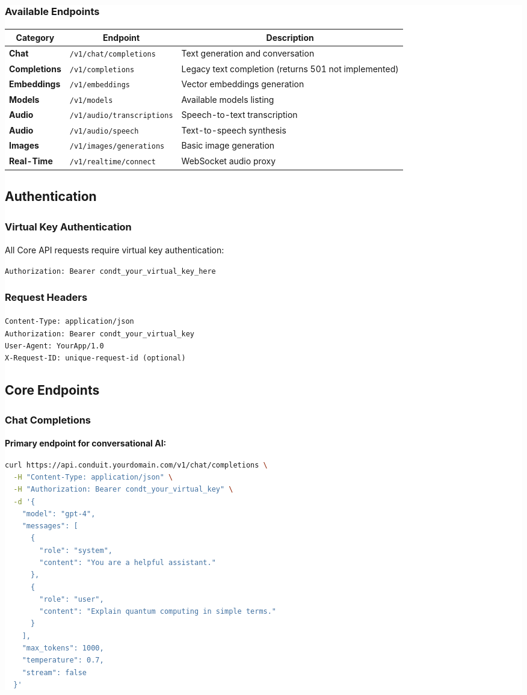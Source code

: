 ### Available Endpoints

| Category | Endpoint | Description |
|----------|----------|-------------|
| **Chat** | `/v1/chat/completions` | Text generation and conversation |
| **Completions** | `/v1/completions` | Legacy text completion (returns 501 not implemented) |
| **Embeddings** | `/v1/embeddings` | Vector embeddings generation |
| **Models** | `/v1/models` | Available models listing |
| **Audio** | `/v1/audio/transcriptions` | Speech-to-text transcription |
| **Audio** | `/v1/audio/speech` | Text-to-speech synthesis |
| **Images** | `/v1/images/generations` | Basic image generation |
| **Real-Time** | `/v1/realtime/connect` | WebSocket audio proxy |

## Authentication

### Virtual Key Authentication

All Core API requests require virtual key authentication:

```http
Authorization: Bearer condt_your_virtual_key_here
```

### Request Headers

```http
Content-Type: application/json
Authorization: Bearer condt_your_virtual_key
User-Agent: YourApp/1.0
X-Request-ID: unique-request-id (optional)
```

## Core Endpoints

### Chat Completions

**Primary endpoint for conversational AI:**

```bash
curl https://api.conduit.yourdomain.com/v1/chat/completions \
  -H "Content-Type: application/json" \
  -H "Authorization: Bearer condt_your_virtual_key" \
  -d '{
    "model": "gpt-4",
    "messages": [
      {
        "role": "system",
        "content": "You are a helpful assistant."
      },
      {
        "role": "user", 
        "content": "Explain quantum computing in simple terms."
      }
    ],
    "max_tokens": 1000,
    "temperature": 0.7,
    "stream": false
  }'
```
